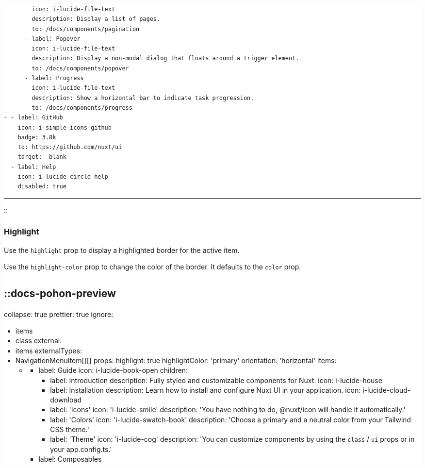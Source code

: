             icon: i-lucide-file-text
            description: Display a list of pages.
            to: /docs/components/pagination
          - label: Popover
            icon: i-lucide-file-text
            description: Display a non-modal dialog that floats around a trigger element.
            to: /docs/components/popover
          - label: Progress
            icon: i-lucide-file-text
            description: Show a horizontal bar to indicate task progression.
            to: /docs/components/progress
    - - label: GitHub
        icon: i-simple-icons-github
        badge: 3.8k
        to: https://github.com/nuxt/ui
        target: _blank
      - label: Help
        icon: i-lucide-circle-help
        disabled: true
---
::

### Highlight

Use the `highlight` prop to display a highlighted border for the active item.

Use the `highlight-color` prop to change the color of the border. It defaults to the `color` prop.

::docs-pohon-preview
---
collapse: true
prettier: true
ignore:
  - items
  - class
external:
  - items
externalTypes:
  - NavigationMenuItem[][]
props:
  highlight: true
  highlightColor: 'primary'
  orientation: 'horizontal'
  items:
    - - label: Guide
        icon: i-lucide-book-open
        children:
          - label: Introduction
            description: Fully styled and customizable components for Nuxt.
            icon: i-lucide-house
          - label: Installation
            description: Learn how to install and configure Nuxt UI in your application.
            icon: i-lucide-cloud-download
          - label: 'Icons'
            icon: 'i-lucide-smile'
            description: 'You have nothing to do, @nuxt/icon will handle it automatically.'
          - label: 'Colors'
            icon: 'i-lucide-swatch-book'
            description: 'Choose a primary and a neutral color from your Tailwind CSS theme.'
          - label: 'Theme'
            icon: 'i-lucide-cog'
            description: 'You can customize components by using the `class` / `ui` props or in your app.config.ts.'
      - label: Composables